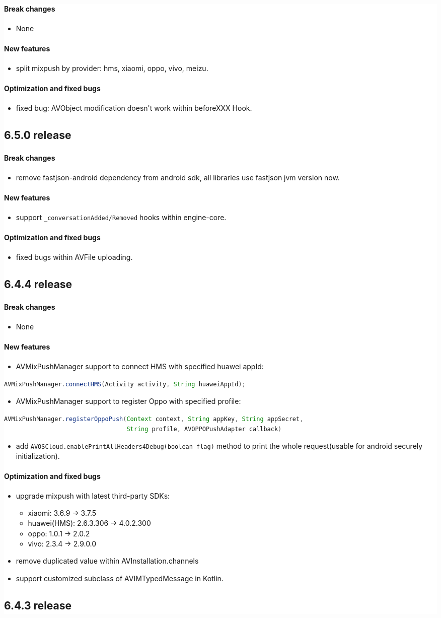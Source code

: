#### Break changes
- None

#### New features
- split mixpush by provider: hms, xiaomi, oppo, vivo, meizu.

#### Optimization and fixed bugs
- fixed bug: AVObject modification doesn't work within beforeXXX Hook.

## 6.5.0 release

#### Break changes
- remove fastjson-android dependency from android sdk, all libraries use fastjson jvm version now.

#### New features
- support `_conversationAdded/Removed` hooks within engine-core.

#### Optimization and fixed bugs
- fixed bugs within AVFile uploading.

## 6.4.4 release

#### Break changes
- None

#### New features
- AVMixPushManager support to connect HMS with specified huawei appId:
```java
AVMixPushManager.connectHMS(Activity activity, String huaweiAppId);
```

- AVMixPushManager support to register Oppo with specified profile:
```java
AVMixPushManager.registerOppoPush(Context context, String appKey, String appSecret,
                                  String profile, AVOPPOPushAdapter callback)
```

- add `AVOSCloud.enablePrintAllHeaders4Debug(boolean flag)` method to print the whole request(usable for android securely initialization).

#### Optimization and fixed bugs
- upgrade mixpush with latest third-party SDKs:
  - xiaomi: 3.6.9 -> 3.7.5
  - huawei(HMS): 2.6.3.306 -> 4.0.2.300
  - oppo: 1.0.1 -> 2.0.2
  - vivo: 2.3.4 -> 2.9.0.0

- remove duplicated value within AVInstallation.channels

- support customized subclass of AVIMTypedMessage in Kotlin.

## 6.4.3 release
